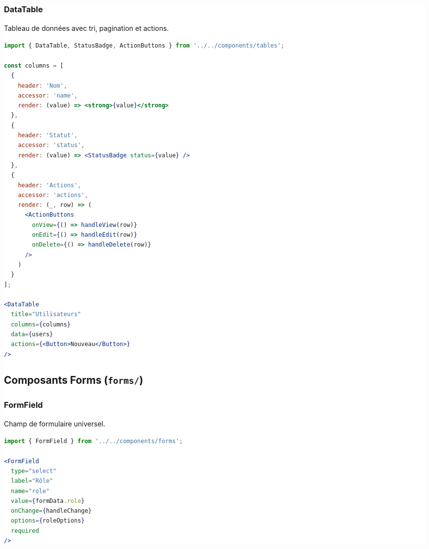 ### DataTable
Tableau de données avec tri, pagination et actions.

```jsx
import { DataTable, StatusBadge, ActionButtons } from '../../components/tables';

const columns = [
  {
    header: 'Nom',
    accessor: 'name',
    render: (value) => <strong>{value}</strong>
  },
  {
    header: 'Statut',
    accessor: 'status',
    render: (value) => <StatusBadge status={value} />
  },
  {
    header: 'Actions',
    accessor: 'actions',
    render: (_, row) => (
      <ActionButtons
        onView={() => handleView(row)}
        onEdit={() => handleEdit(row)}
        onDelete={() => handleDelete(row)}
      />
    )
  }
];

<DataTable
  title="Utilisateurs"
  columns={columns}
  data={users}
  actions={<Button>Nouveau</Button>}
/>
```

## Composants Forms (`forms/`)

### FormField
Champ de formulaire universel.

```jsx
import { FormField } from '../../components/forms';

<FormField
  type="select"
  label="Rôle"
  name="role"
  value={formData.role}
  onChange={handleChange}
  options={roleOptions}
  required
/>
```
